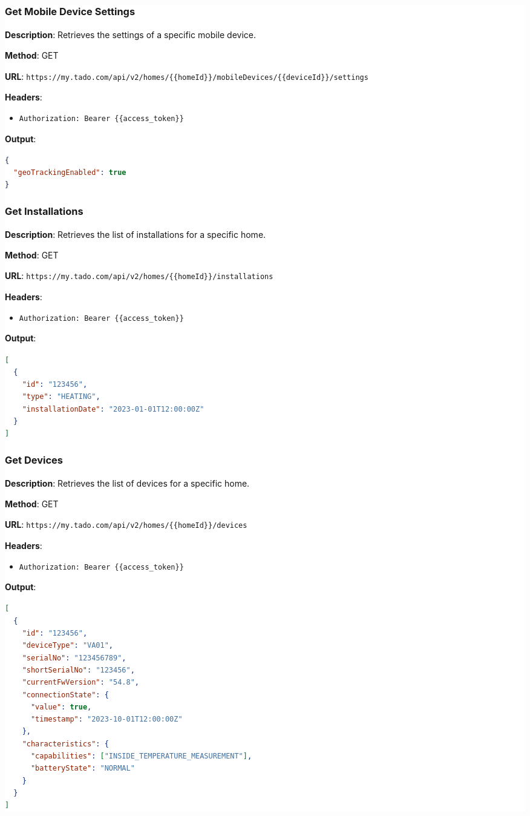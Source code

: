 ### Get Mobile Device Settings

**Description**: Retrieves the settings of a specific mobile device.

**Method**: GET

**URL**: `https://my.tado.com/api/v2/homes/{{homeId}}/mobileDevices/{{deviceId}}/settings`

**Headers**:
- `Authorization: Bearer {{access_token}}`

**Output**:
```json
{
  "geoTrackingEnabled": true
}
```

### Get Installations

**Description**: Retrieves the list of installations for a specific home.

**Method**: GET

**URL**: `https://my.tado.com/api/v2/homes/{{homeId}}/installations`

**Headers**:
- `Authorization: Bearer {{access_token}}`

**Output**:
```json
[
  {
    "id": "123456",
    "type": "HEATING",
    "installationDate": "2023-01-01T12:00:00Z"
  }
]
```

### Get Devices

**Description**: Retrieves the list of devices for a specific home.

**Method**: GET

**URL**: `https://my.tado.com/api/v2/homes/{{homeId}}/devices`

**Headers**:
- `Authorization: Bearer {{access_token}}`

**Output**:
```json
[
  {
    "id": "123456",
    "deviceType": "VA01",
    "serialNo": "123456789",
    "shortSerialNo": "123456",
    "currentFwVersion": "54.8",
    "connectionState": {
      "value": true,
      "timestamp": "2023-10-01T12:00:00Z"
    },
    "characteristics": {
      "capabilities": ["INSIDE_TEMPERATURE_MEASUREMENT"],
      "batteryState": "NORMAL"
    }
  }
]
```